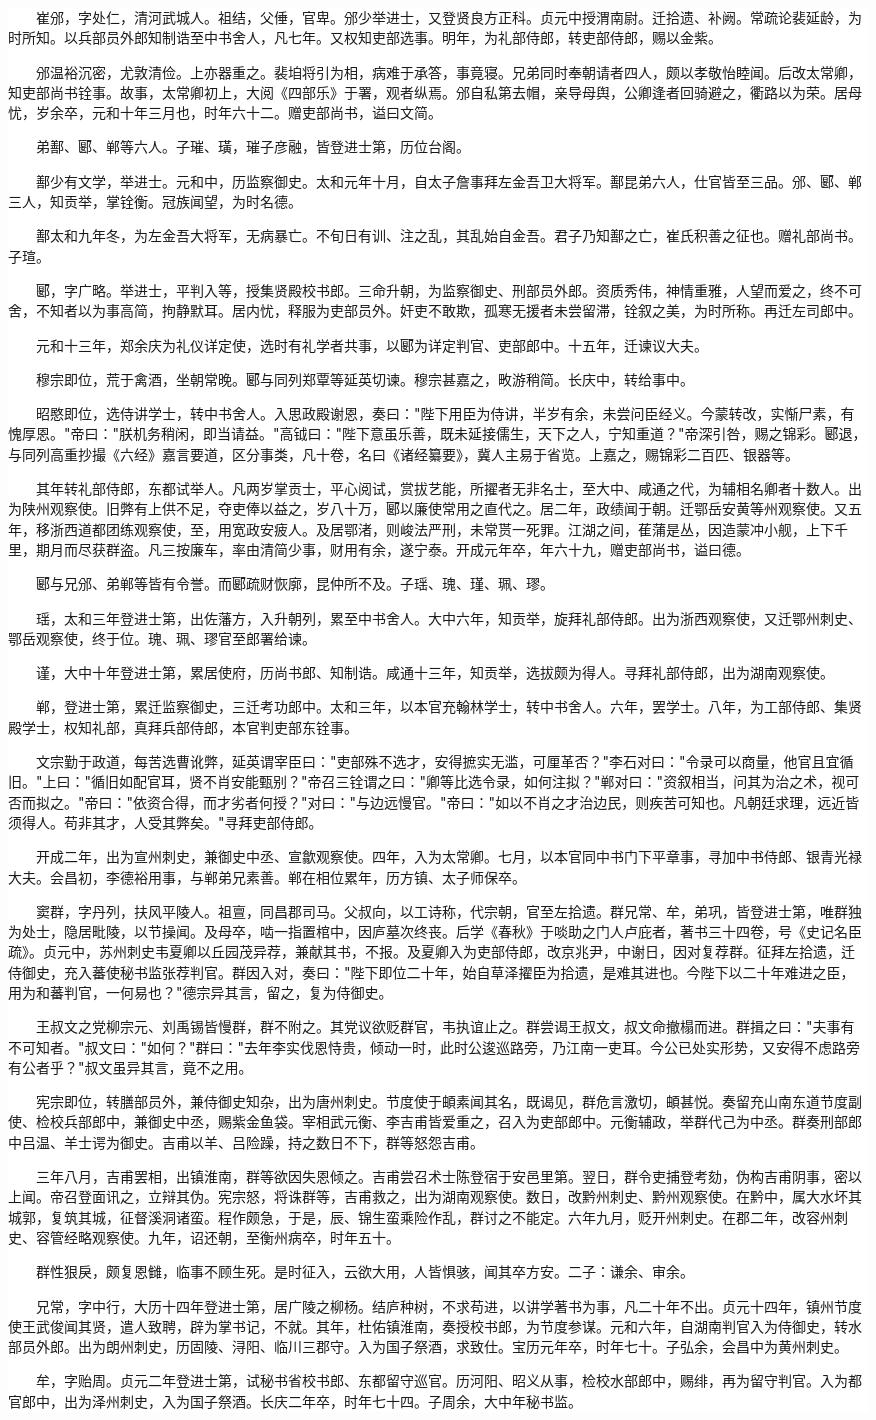 　　崔邠，字处仁，清河武城人。祖结，父倕，官卑。邠少举进士，又登贤良方正科。贞元中授渭南尉。迁拾遗、补阙。常疏论裴延龄，为时所知。以兵部员外郎知制诰至中书舍人，凡七年。又权知吏部选事。明年，为礼部侍郎，转吏部侍郎，赐以金紫。

　　邠温裕沉密，尤敦清俭。上亦器重之。裴垍将引为相，病难于承答，事竟寝。兄弟同时奉朝请者四人，颇以孝敬怡睦闻。后改太常卿，知吏部尚书铨事。故事，太常卿初上，大阅《四部乐》于署，观者纵焉。邠自私第去帽，亲导母舆，公卿逢者回骑避之，衢路以为荣。居母忧，岁余卒，元和十年三月也，时年六十二。赠吏部尚书，谥曰文简。

　　弟鄯、郾、郸等六人。子璀、璜，璀子彦融，皆登进士第，历位台阁。

　　鄯少有文学，举进士。元和中，历监察御史。太和元年十月，自太子詹事拜左金吾卫大将军。鄯昆弟六人，仕官皆至三品。邠、郾、郸三人，知贡举，掌铨衡。冠族闻望，为时名德。

　　鄯太和九年冬，为左金吾大将军，无病暴亡。不旬日有训、注之乱，其乱始自金吾。君子乃知鄯之亡，崔氏积善之征也。赠礼部尚书。子瑄。

　　郾，字广略。举进士，平判入等，授集贤殿校书郎。三命升朝，为监察御史、刑部员外郎。资质秀伟，神情重雅，人望而爱之，终不可舍，不知者以为事高简，拘静默耳。居内忧，释服为吏部员外。奸吏不敢欺，孤寒无援者未尝留滞，铨叙之美，为时所称。再迁左司郎中。

　　元和十三年，郑余庆为礼仪详定使，选时有礼学者共事，以郾为详定判官、吏部郎中。十五年，迁谏议大夫。

　　穆宗即位，荒于禽酒，坐朝常晚。郾与同列郑覃等延英切谏。穆宗甚嘉之，畋游稍简。长庆中，转给事中。

　　昭愍即位，选侍讲学士，转中书舍人。入思政殿谢恩，奏曰："陛下用臣为侍讲，半岁有余，未尝问臣经义。今蒙转改，实惭尸素，有愧厚恩。"帝曰："朕机务稍闲，即当请益。"高钺曰："陛下意虽乐善，既未延接儒生，天下之人，宁知重道？"帝深引咎，赐之锦彩。郾退，与同列高重抄撮《六经》嘉言要道，区分事类，凡十卷，名曰《诸经纂要》，冀人主易于省览。上嘉之，赐锦彩二百匹、银器等。

　　其年转礼部侍郎，东都试举人。凡两岁掌贡士，平心阅试，赏拔艺能，所擢者无非名士，至大中、咸通之代，为辅相名卿者十数人。出为陕州观察使。旧弊有上供不足，夺吏俸以益之，岁八十万，郾以廉使常用之直代之。居二年，政绩闻于朝。迁鄂岳安黄等州观察使。又五年，移浙西道都团练观察使，至，用宽政安疲人。及居鄂渚，则峻法严刑，未常贳一死罪。江湖之间，萑蒲是丛，因造蒙冲小舰，上下千里，期月而尽获群盗。凡三按廉车，率由清简少事，财用有余，遂宁泰。开成元年卒，年六十九，赠吏部尚书，谥曰德。

　　郾与兄邠、弟郸等皆有令誉。而郾疏财恢廓，昆仲所不及。子瑶、瑰、瑾、珮、璆。

　　瑶，太和三年登进士第，出佐藩方，入升朝列，累至中书舍人。大中六年，知贡举，旋拜礼部侍郎。出为浙西观察使，又迁鄂州刺史、鄂岳观察使，终于位。瑰、珮、璆官至郎署给谏。

　　谨，大中十年登进士第，累居使府，历尚书郎、知制诰。咸通十三年，知贡举，选拔颇为得人。寻拜礼部侍郎，出为湖南观察使。

　　郸，登进士第，累迁监察御史，三迁考功郎中。太和三年，以本官充翰林学士，转中书舍人。六年，罢学士。八年，为工部侍郎、集贤殿学士，权知礼部，真拜兵部侍郎，本官判吏部东铨事。

　　文宗勤于政道，每苦选曹讹弊，延英谓宰臣曰："吏部殊不选才，安得摭实无滥，可厘革否？"李石对曰："令录可以商量，他官且宜循旧。"上曰："循旧如配官耳，贤不肖安能甄别？"帝召三铨谓之曰："卿等比选令录，如何注拟？"郸对曰："资叙相当，问其为治之术，视可否而拟之。"帝曰："依资合得，而才劣者何授？"对曰："与边远慢官。"帝曰："如以不肖之才治边民，则疾苦可知也。凡朝廷求理，远近皆须得人。苟非其才，人受其弊矣。"寻拜吏部侍郎。

　　开成二年，出为宣州刺史，兼御史中丞、宣歙观察使。四年，入为太常卿。七月，以本官同中书门下平章事，寻加中书侍郎、银青光禄大夫。会昌初，李德裕用事，与郸弟兄素善。郸在相位累年，历方镇、太子师保卒。

　　窦群，字丹列，扶风平陵人。祖亶，同昌郡司马。父叔向，以工诗称，代宗朝，官至左拾遗。群兄常、牟，弟巩，皆登进士第，唯群独为处士，隐居毗陵，以节操闻。及母卒，啮一指置棺中，因庐墓次终丧。后学《春秋》于啖助之门人卢庇者，著书三十四卷，号《史记名臣疏》。贞元中，苏州刺史韦夏卿以丘园茂异荐，兼献其书，不报。及夏卿入为吏部侍郎，改京兆尹，中谢日，因对复荐群。征拜左拾遗，迁侍御史，充入蕃使秘书监张荐判官。群因入对，奏曰："陛下即位二十年，始自草泽擢臣为拾遗，是难其进也。今陛下以二十年难进之臣，用为和蕃判官，一何易也？"德宗异其言，留之，复为侍御史。

　　王叔文之党柳宗元、刘禹锡皆慢群，群不附之。其党议欲贬群官，韦执谊止之。群尝谒王叔文，叔文命撤榻而进。群揖之曰："夫事有不可知者。"叔文曰："如何？"群曰："去年李实伐恩恃贵，倾动一时，此时公逡巡路旁，乃江南一吏耳。今公已处实形势，又安得不虑路旁有公者乎？"叔文虽异其言，竟不之用。

　　宪宗即位，转膳部员外，兼侍御史知杂，出为唐州刺史。节度使于頔素闻其名，既谒见，群危言激切，頔甚悦。奏留充山南东道节度副使、检校兵部郎中，兼御史中丞，赐紫金鱼袋。宰相武元衡、李吉甫皆爱重之，召入为吏部郎中。元衡辅政，举群代己为中丞。群奏刑部郎中吕温、羊士谔为御史。吉甫以羊、吕险躁，持之数日不下，群等怒怨吉甫。

　　三年八月，吉甫罢相，出镇淮南，群等欲因失恩倾之。吉甫尝召术士陈登宿于安邑里第。翌日，群令吏捕登考劾，伪构吉甫阴事，密以上闻。帝召登面讯之，立辩其伪。宪宗怒，将诛群等，吉甫救之，出为湖南观察使。数日，改黔州刺史、黔州观察使。在黔中，属大水坏其城郭，复筑其城，征督溪洞诸蛮。程作颇急，于是，辰、锦生蛮乘险作乱，群讨之不能定。六年九月，贬开州刺史。在郡二年，改容州刺史、容管经略观察使。九年，诏还朝，至衡州病卒，时年五十。

　　群性狠戾，颇复恩雠，临事不顾生死。是时征入，云欲大用，人皆惧骇，闻其卒方安。二子：谦余、审余。

　　兄常，字中行，大历十四年登进士第，居广陵之柳杨。结庐种树，不求苟进，以讲学著书为事，凡二十年不出。贞元十四年，镇州节度使王武俊闻其贤，遣人致聘，辟为掌书记，不就。其年，杜佑镇淮南，奏授校书郎，为节度参谋。元和六年，自湖南判官入为侍御史，转水部员外郎。出为朗州刺史，历固陵、浔阳、临川三郡守。入为国子祭酒，求致仕。宝历元年卒，时年七十。子弘余，会昌中为黄州刺史。

　　牟，字贻周。贞元二年登进士第，试秘书省校书郎、东都留守巡官。历河阳、昭义从事，检校水部郎中，赐绯，再为留守判官。入为都官郎中，出为泽州刺史，入为国子祭酒。长庆二年卒，时年七十四。子周余，大中年秘书监。
